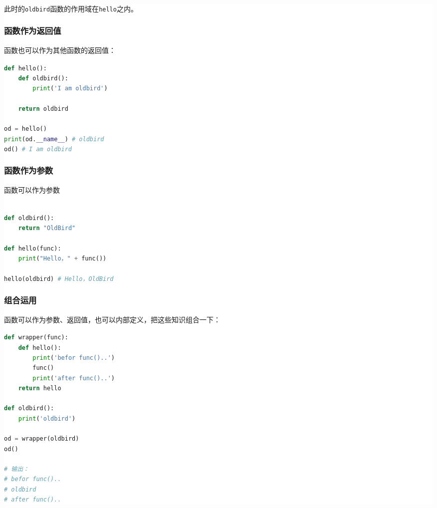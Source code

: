 此时的`oldbird`函数的作用域在`hello`之内。

### 函数作为返回值

函数也可以作为其他函数的返回值：

```py
def hello():
    def oldbird():
        print('I am oldbird')
        
    return oldbird

od = hello()
print(od.__name__) # oldbird
od() # I am oldbird
```

### 函数作为参数

函数可以作为参数

```py

def oldbird():
    return "OldBird"

def hello(func):
    print("Hello，" + func())
    
hello(oldbird) # Hello，OldBird
```

### 组合运用

函数可以作为参数、返回值，也可以内部定义，把这些知识组合一下：

```py
def wrapper(func):
    def hello():
        print('befor func()..')
        func()
        print('after func()..')
    return hello

def oldbird():
    print('oldbird')

od = wrapper(oldbird)
od()

# 输出：
# befor func()..
# oldbird
# after func()..
```
